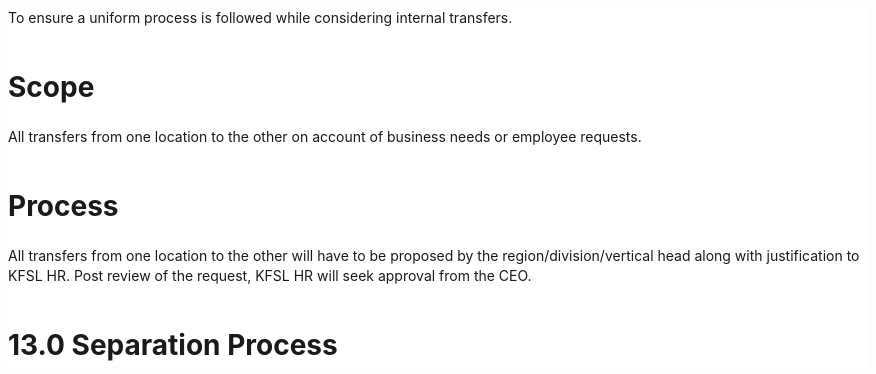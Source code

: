 

To ensure a uniform process is followed while considering internal transfers.













# Scope













All transfers from one location to the other on account of business needs or employee requests.













# Process













All transfers from one location to the other will have to be proposed by the region/division/vertical head along with justification to KFSL HR. Post review of the request, KFSL HR will seek approval from the CEO.













# 13.0 Separation Process

